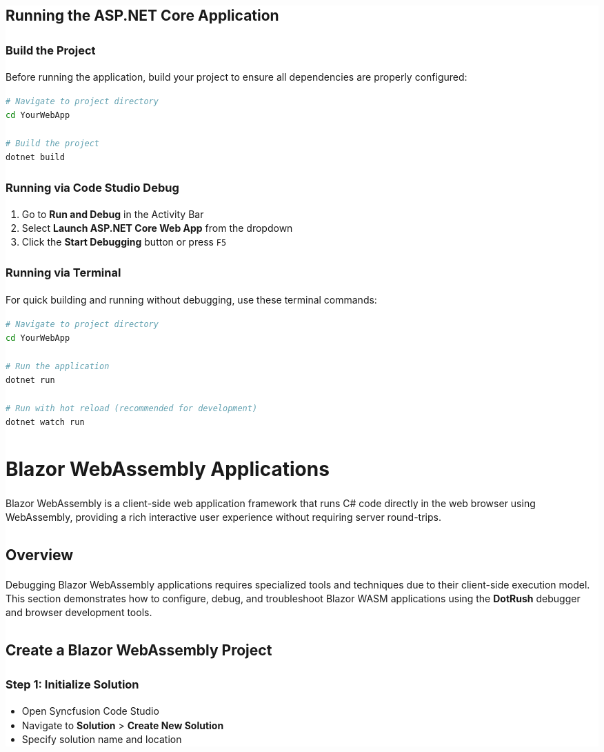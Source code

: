 ## Running the ASP.NET Core Application

### Build the Project

Before running the application, build your project to ensure all dependencies are properly configured:

```bash
# Navigate to project directory
cd YourWebApp

# Build the project
dotnet build
```

### Running via Code Studio Debug

1. Go to **Run and Debug** in the Activity Bar
2. Select **Launch ASP.NET Core Web App** from the dropdown
3. Click the **Start Debugging** button or press `F5`

### Running via Terminal

For quick building and running without debugging, use these terminal commands:

```bash
# Navigate to project directory
cd YourWebApp

# Run the application
dotnet run

# Run with hot reload (recommended for development)
dotnet watch run
```

# Blazor WebAssembly Applications

Blazor WebAssembly is a client-side web application framework that runs C# code directly in the web browser using WebAssembly, providing a rich interactive user experience without requiring server round-trips.

## Overview

Debugging Blazor WebAssembly applications requires specialized tools and techniques due to their client-side execution model. This section demonstrates how to configure, debug, and troubleshoot Blazor WASM applications using the **DotRush** debugger and browser development tools.

## Create a Blazor WebAssembly Project

### Step 1: Initialize Solution
- Open Syncfusion Code Studio
- Navigate to **Solution** > **Create New Solution**
- Specify solution name and location
